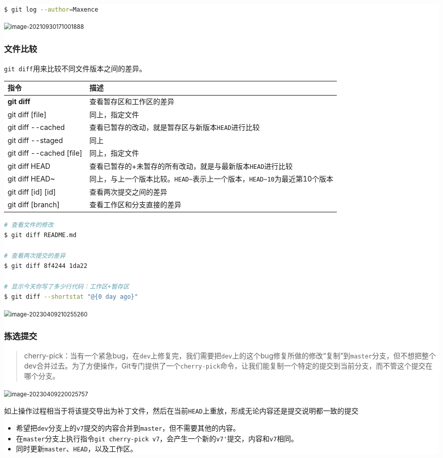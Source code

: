 ```sh
$ git log --author=Maxence
```

<img src="https://edu-8673.oss-cn-beijing.aliyuncs.com/img/image-20210930171001888.png" alt="image-20210930171001888" style="zoom:80%;" />

### 文件比较

`git diff`用来比较不同文件版本之间的差异。

| **指令**                 | **描述**                                                     |
| :----------------------- | :----------------------------------------------------------- |
| **git diff**             | 查看暂存区和工作区的差异                                     |
| git diff [file]          | 同上，指定文件                                               |
| git diff --cached        | 查看已暂存的改动，就是暂存区与新版本`HEAD`进行比较           |
| git diff --staged        | 同上                                                         |
| git diff --cached [file] | 同上，指定文件                                               |
| git diff HEAD            | 查看已暂存的+未暂存的所有改动，就是与最新版本`HEAD`进行比较  |
| git diff HEAD~           | 同上，与上一个版本比较。`HEAD~`表示上一个版本，`HEAD~10`为最近第10个版本 |
| git diff [id] [id]       | 查看两次提交之间的差异                                       |
| git diff [branch]        | 查看工作区和分支直接的差异                                   |

```sh
# 查看文件的修改
$ git diff README.md
 
# 查看两次提交的差异
$ git diff 8f4244 1da22
 
# 显示今天你写了多少行代码：工作区+暂存区
$ git diff --shortstat "@{0 day ago}"
```

<img src="https://edu-8673.oss-cn-beijing.aliyuncs.com/img2023.3.30/202304092102455.png" alt="image-20230409210255260" style="zoom:80%;" />

### 拣选提交

> cherry-pick：当有一个紧急bug，在`dev`上修复完，我们需要把`dev`上的这个bug修复所做的修改“复制”到`master`分支，但不想把整个dev合并过去。为了方便操作，Git专门提供了一个`cherry-pick`命令，让我们能复制一个特定的提交到当前分支，而不管这个提交在哪个分支。

<img src="https://edu-8673.oss-cn-beijing.aliyuncs.com/img2023.3.30/202304092200982.png" alt="image-20230409220025757" style="zoom:80%;" />

如上操作过程相当于将该提交导出为补丁文件，然后在当前`HEAD`上重放，形成无论内容还是提交说明都一致的提交

- 希望把`dev`分支上的`v7`提交的内容合并到`master`，但不需要其他的内容。
- 在`master`分支上执行指令`git cherry-pick v7`，会产生一个新的`v7'`提交，内容和`v7`相同。
- 同时更新`master`、`HEAD`，以及工作区。
